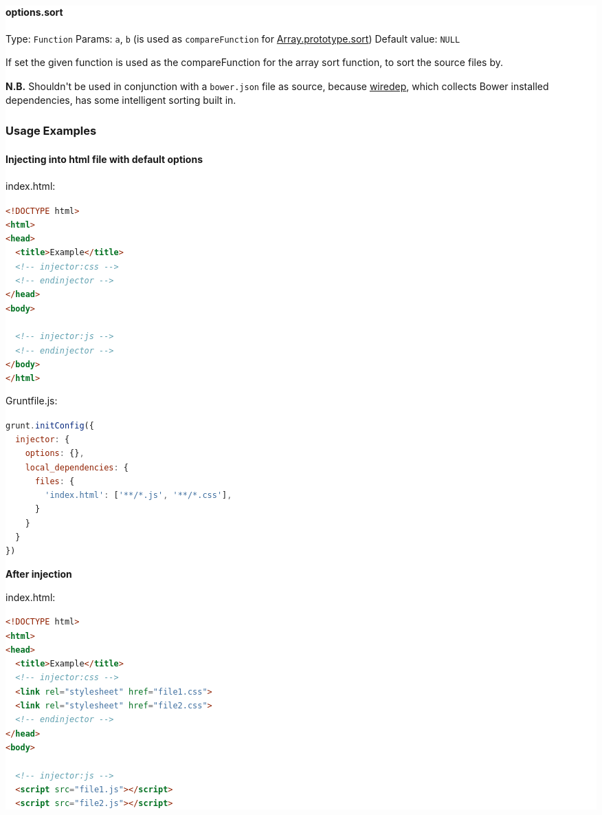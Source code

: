 #### options.sort
Type: `Function`
Params: `a`, `b` (is used as `compareFunction` for [Array.prototype.sort](https://developer.mozilla.org/en-US/docs/Web/JavaScript/Reference/Global_Objects/Array/sort))
Default value: `NULL`

If set the given function is used as the compareFunction for the array sort function, to sort the source files by.

**N.B.** Shouldn't be used in conjunction with a `bower.json` file as source, because [wiredep](https://github.com/stephenplusplus/wiredep), which collects Bower installed dependencies, has some intelligent sorting built in.

### Usage Examples

#### Injecting into html file with default options

index.html:

```html
<!DOCTYPE html>
<html>
<head>
  <title>Example</title>
  <!-- injector:css -->
  <!-- endinjector -->
</head>
<body>

  <!-- injector:js -->
  <!-- endinjector -->
</body>
</html>
```
Gruntfile.js:

```js
grunt.initConfig({
  injector: {
    options: {},
    local_dependencies: {
      files: {
        'index.html': ['**/*.js', '**/*.css'],
      }
    }
  }
})
```

**After injection**

index.html:
```html
<!DOCTYPE html>
<html>
<head>
  <title>Example</title>
  <!-- injector:css -->
  <link rel="stylesheet" href="file1.css">
  <link rel="stylesheet" href="file2.css">
  <!-- endinjector -->
</head>
<body>

  <!-- injector:js -->
  <script src="file1.js"></script>
  <script src="file2.js"></script>
```